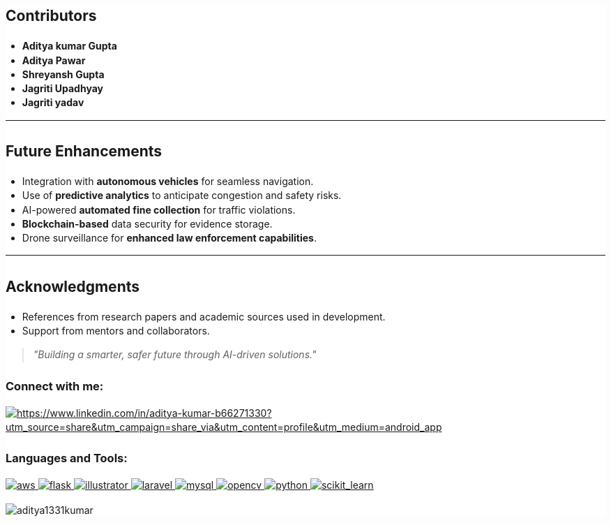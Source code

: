 ## Contributors
- **Aditya kumar Gupta**
- **Aditya Pawar** 
- **Shreyansh Gupta** 
- **Jagriti Upadhyay** 
- **Jagriti yadav** 

---

## Future Enhancements
- Integration with **autonomous vehicles** for seamless navigation.
- Use of **predictive analytics** to anticipate congestion and safety risks.
- AI-powered **automated fine collection** for traffic violations.
- **Blockchain-based** data security for evidence storage.
- Drone surveillance for **enhanced law enforcement capabilities**.

---

## Acknowledgments
- References from research papers and academic sources used in development.
- Support from mentors and collaborators.

> *"Building a smarter, safer future through AI-driven solutions."*


<h3 align="left">Connect with me:</h3>
<p align="left">
<a href="https://www.linkedin.com/in/aditya-kumar-b66271330/" target="blank"><img align="center" src="https://raw.githubusercontent.com/rahuldkjain/github-profile-readme-generator/master/src/images/icons/Social/linked-in-alt.svg" alt="https://www.linkedin.com/in/aditya-kumar-b66271330?utm_source=share&utm_campaign=share_via&utm_content=profile&utm_medium=android_app" height="30" width="40" /></a>
</p>

<h3 align="left">Languages and Tools:</h3>
<p align="left"> <a href="https://aws.amazon.com" target="_blank" rel="noreferrer"> <img src="https://raw.githubusercontent.com/devicons/devicon/master/icons/amazonwebservices/amazonwebservices-original-wordmark.svg" alt="aws" width="40" height="40"/> </a> <a href="https://flask.palletsprojects.com/" target="_blank" rel="noreferrer"> <img src="https://www.vectorlogo.zone/logos/pocoo_flask/pocoo_flask-icon.svg" alt="flask" width="40" height="40"/> </a> <a href="https://www.adobe.com/in/products/illustrator.html" target="_blank" rel="noreferrer"> <img src="https://www.vectorlogo.zone/logos/adobe_illustrator/adobe_illustrator-icon.svg" alt="illustrator" width="40" height="40"/> </a> <a href="https://laravel.com/" target="_blank" rel="noreferrer"> <img src="https://raw.githubusercontent.com/devicons/devicon/master/icons/laravel/laravel-plain-wordmark.svg" alt="laravel" width="40" height="40"/> </a> <a href="https://www.mysql.com/" target="_blank" rel="noreferrer"> <img src="https://raw.githubusercontent.com/devicons/devicon/master/icons/mysql/mysql-original-wordmark.svg" alt="mysql" width="40" height="40"/> </a> <a href="https://opencv.org/" target="_blank" rel="noreferrer"> <img src="https://www.vectorlogo.zone/logos/opencv/opencv-icon.svg" alt="opencv" width="40" height="40"/> </a> <a href="https://www.python.org" target="_blank" rel="noreferrer"> <img src="https://raw.githubusercontent.com/devicons/devicon/master/icons/python/python-original.svg" alt="python" width="40" height="40"/> </a> <a href="https://scikit-learn.org/" target="_blank" rel="noreferrer"> <img src="https://upload.wikimedia.org/wikipedia/commons/0/05/Scikit_learn_logo_small.svg" alt="scikit_learn" width="40" height="40"/> </a> </p>

<p><img align="center" src="https://github-readme-stats.vercel.app/api/top-langs?username=aditya1331kumar&show_icons=true&locale=en&layout=compact" alt="aditya1331kumar" /></p>
